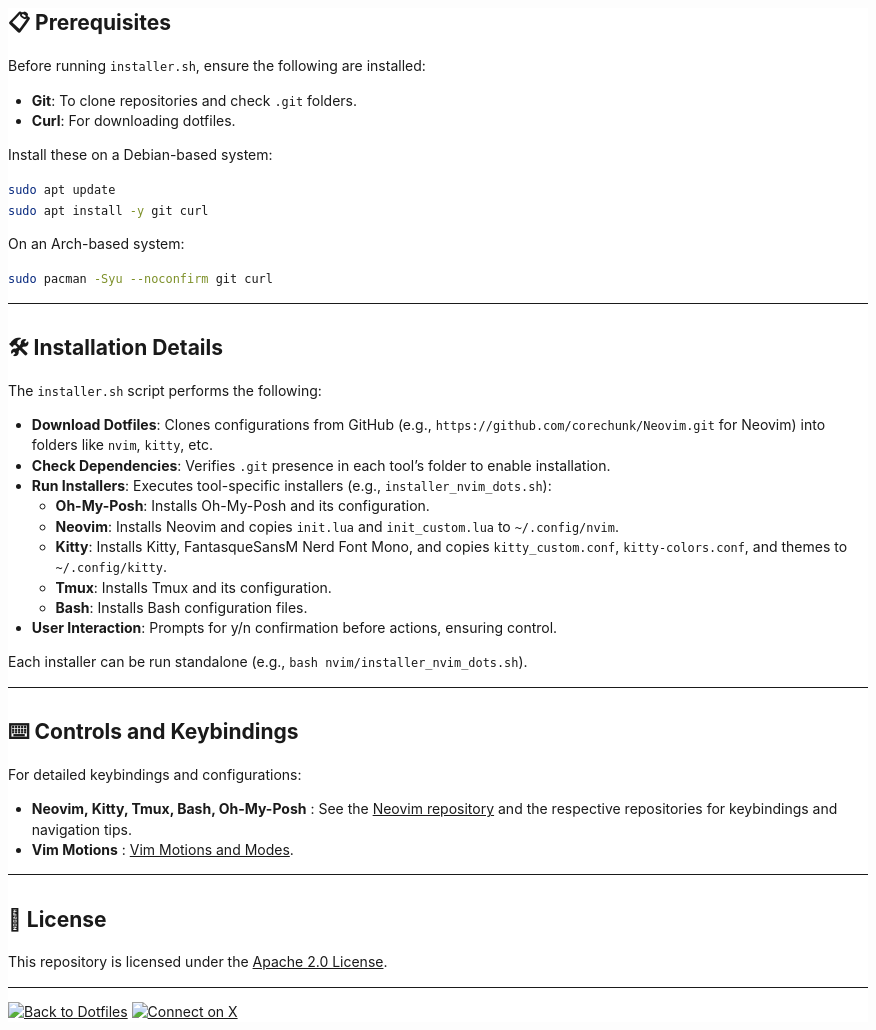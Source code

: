 
## 📋 Prerequisites

Before running `installer.sh`, ensure the following are installed:
- **Git**: To clone repositories and check `.git` folders.
- **Curl**: For downloading dotfiles.

Install these on a Debian-based system:
```bash
sudo apt update
sudo apt install -y git curl
```

On an Arch-based system:
```bash
sudo pacman -Syu --noconfirm git curl
```

---

## 🛠️ Installation Details

The `installer.sh` script performs the following:
- **Download Dotfiles**: Clones configurations from GitHub (e.g., `https://github.com/corechunk/Neovim.git` for Neovim) into folders like `nvim`, `kitty`, etc.
- **Check Dependencies**: Verifies `.git` presence in each tool’s folder to enable installation.
- **Run Installers**: Executes tool-specific installers (e.g., `installer_nvim_dots.sh`):
  - **Oh-My-Posh**: Installs Oh-My-Posh and its configuration.
  - **Neovim**: Installs Neovim and copies `init.lua` and `init_custom.lua` to `~/.config/nvim`.
  - **Kitty**: Installs Kitty, FantasqueSansM Nerd Font Mono, and copies `kitty_custom.conf`, `kitty-colors.conf`, and themes to `~/.config/kitty`.
  - **Tmux**: Installs Tmux and its configuration.
  - **Bash**: Installs Bash configuration files.
- **User Interaction**: Prompts for y/n confirmation before actions, ensuring control.

Each installer can be run standalone (e.g., `bash nvim/installer_nvim_dots.sh`).

---

## ⌨️ Controls and Keybindings

For detailed keybindings and configurations:
- **Neovim, Kitty, Tmux, Bash, Oh-My-Posh** : See the [Neovim repository](https://github.com/corechunk/Neovim) and the respective repositories for keybindings and navigation tips.
- **Vim Motions** : [Vim Motions and Modes](https://github.com/corechunk/extras/blob/main/files/vim/vim_motions_modes.md).

---

## 📜 License

This repository is licensed under the [Apache 2.0 License](LICENSE).

---

[![Back to Dotfiles](https://img.shields.io/badge/Back_to_Dotfiles-181717?style=flat-square&logo=github)](https://github.com/corechunk/dotfiles)
[![Connect on X](https://img.shields.io/badge/Connect_on_X-1DA1F2?style=flat-square&logo=x)](https://x.com/Mahmudul__Miraj)